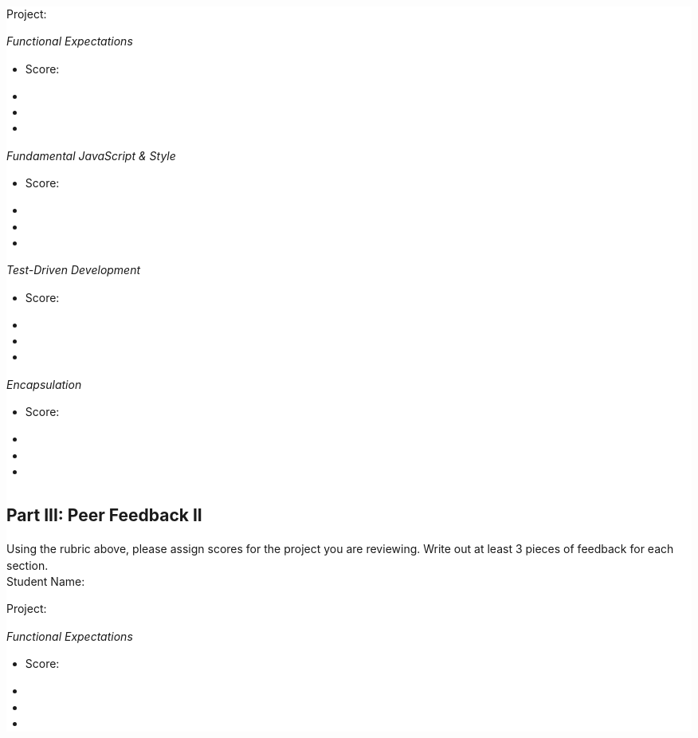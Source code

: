 
Project:  
  


*Functional Expectations*  

* Score:  

*  

*  

*  
  
  
*Fundamental JavaScript & Style*  

* Score:  

*  

*  

*  
  
  
*Test-Driven Development*  

* Score:  

*  

*  

*  
  
  
*Encapsulation*  

* Score:  

*  

*  

*  
  
  
## Part III: Peer Feedback II

Using the rubric above, please assign scores for the project you are reviewing. Write out at least 3 pieces of feedback for each section.  
Student Name:  

Project:  

*Functional Expectations* 

* Score:  

*  

*  

*  
  